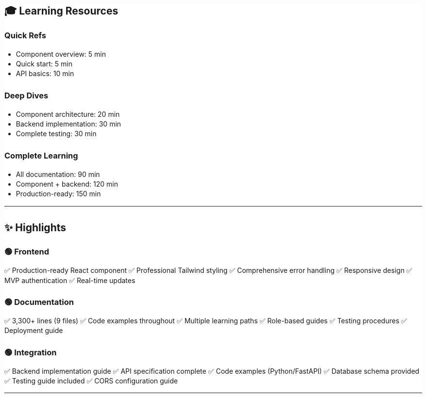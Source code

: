 
## 🎓 Learning Resources

### Quick Refs

- Component overview: 5 min
- Quick start: 5 min
- API basics: 10 min

### Deep Dives

- Component architecture: 20 min
- Backend implementation: 30 min
- Complete testing: 30 min

### Complete Learning

- All documentation: 90 min
- Component + backend: 120 min
- Production-ready: 150 min

---

## ✨ Highlights

### 🟢 Frontend

✅ Production-ready React component
✅ Professional Tailwind styling
✅ Comprehensive error handling
✅ Responsive design
✅ MVP authentication
✅ Real-time updates

### 🟢 Documentation

✅ 3,300+ lines (9 files)
✅ Code examples throughout
✅ Multiple learning paths
✅ Role-based guides
✅ Testing procedures
✅ Deployment guide

### 🟢 Integration

✅ Backend implementation guide
✅ API specification complete
✅ Code examples (Python/FastAPI)
✅ Database schema provided
✅ Testing guide included
✅ CORS configuration guide

---